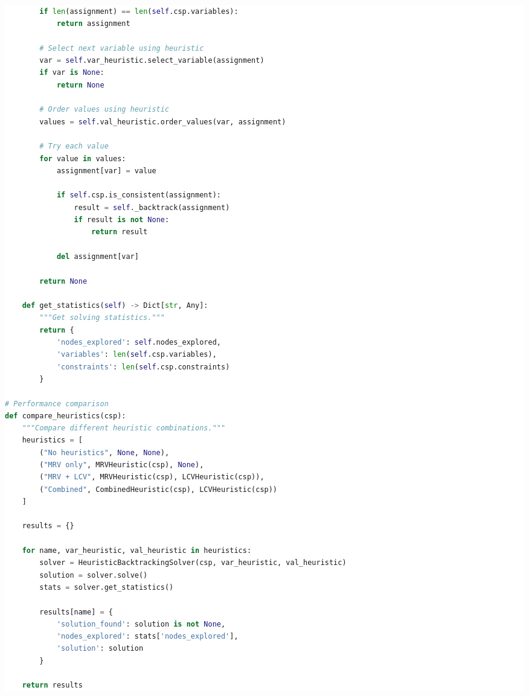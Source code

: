 ```python
        if len(assignment) == len(self.csp.variables):
            return assignment
        
        # Select next variable using heuristic
        var = self.var_heuristic.select_variable(assignment)
        if var is None:
            return None
        
        # Order values using heuristic
        values = self.val_heuristic.order_values(var, assignment)
        
        # Try each value
        for value in values:
            assignment[var] = value
            
            if self.csp.is_consistent(assignment):
                result = self._backtrack(assignment)
                if result is not None:
                    return result
            
            del assignment[var]
        
        return None
    
    def get_statistics(self) -> Dict[str, Any]:
        """Get solving statistics."""
        return {
            'nodes_explored': self.nodes_explored,
            'variables': len(self.csp.variables),
            'constraints': len(self.csp.constraints)
        }

# Performance comparison
def compare_heuristics(csp):
    """Compare different heuristic combinations."""
    heuristics = [
        ("No heuristics", None, None),
        ("MRV only", MRVHeuristic(csp), None),
        ("MRV + LCV", MRVHeuristic(csp), LCVHeuristic(csp)),
        ("Combined", CombinedHeuristic(csp), LCVHeuristic(csp))
    ]
    
    results = {}
    
    for name, var_heuristic, val_heuristic in heuristics:
        solver = HeuristicBacktrackingSolver(csp, var_heuristic, val_heuristic)
        solution = solver.solve()
        stats = solver.get_statistics()
        
        results[name] = {
            'solution_found': solution is not None,
            'nodes_explored': stats['nodes_explored'],
            'solution': solution
        }
    
    return results
```
